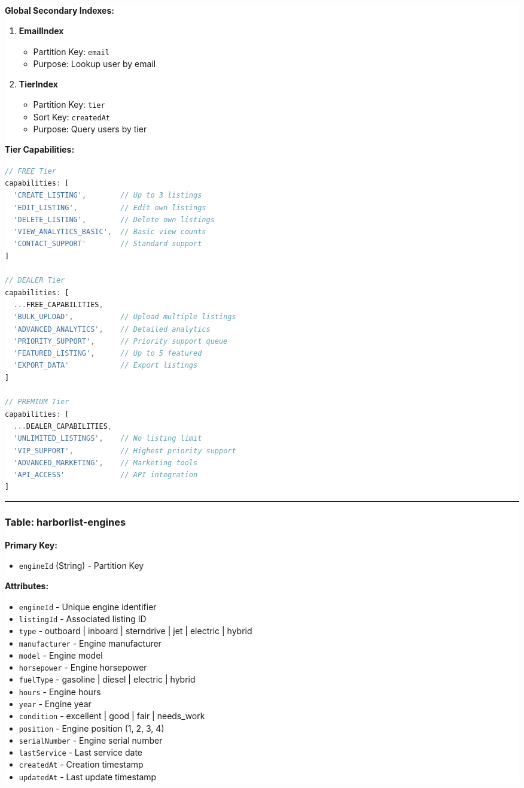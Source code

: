 **Global Secondary Indexes:**

1. **EmailIndex**
   - Partition Key: `email`
   - Purpose: Lookup user by email

2. **TierIndex**
   - Partition Key: `tier`
   - Sort Key: `createdAt`
   - Purpose: Query users by tier

**Tier Capabilities:**

```typescript
// FREE Tier
capabilities: [
  'CREATE_LISTING',        // Up to 3 listings
  'EDIT_LISTING',          // Edit own listings
  'DELETE_LISTING',        // Delete own listings
  'VIEW_ANALYTICS_BASIC',  // Basic view counts
  'CONTACT_SUPPORT'        // Standard support
]

// DEALER Tier
capabilities: [
  ...FREE_CAPABILITIES,
  'BULK_UPLOAD',           // Upload multiple listings
  'ADVANCED_ANALYTICS',    // Detailed analytics
  'PRIORITY_SUPPORT',      // Priority support queue
  'FEATURED_LISTING',      // Up to 5 featured
  'EXPORT_DATA'            // Export listings
]

// PREMIUM Tier
capabilities: [
  ...DEALER_CAPABILITIES,
  'UNLIMITED_LISTINGS',    // No listing limit
  'VIP_SUPPORT',           // Highest priority support
  'ADVANCED_MARKETING',    // Marketing tools
  'API_ACCESS'             // API integration
]
```

---

### Table: harborlist-engines

**Primary Key:**
- `engineId` (String) - Partition Key

**Attributes:**
- `engineId` - Unique engine identifier
- `listingId` - Associated listing ID
- `type` - outboard | inboard | sterndrive | jet | electric | hybrid
- `manufacturer` - Engine manufacturer
- `model` - Engine model
- `horsepower` - Engine horsepower
- `fuelType` - gasoline | diesel | electric | hybrid
- `hours` - Engine hours
- `year` - Engine year
- `condition` - excellent | good | fair | needs_work
- `position` - Engine position (1, 2, 3, 4)
- `serialNumber` - Engine serial number
- `lastService` - Last service date
- `createdAt` - Creation timestamp
- `updatedAt` - Last update timestamp
